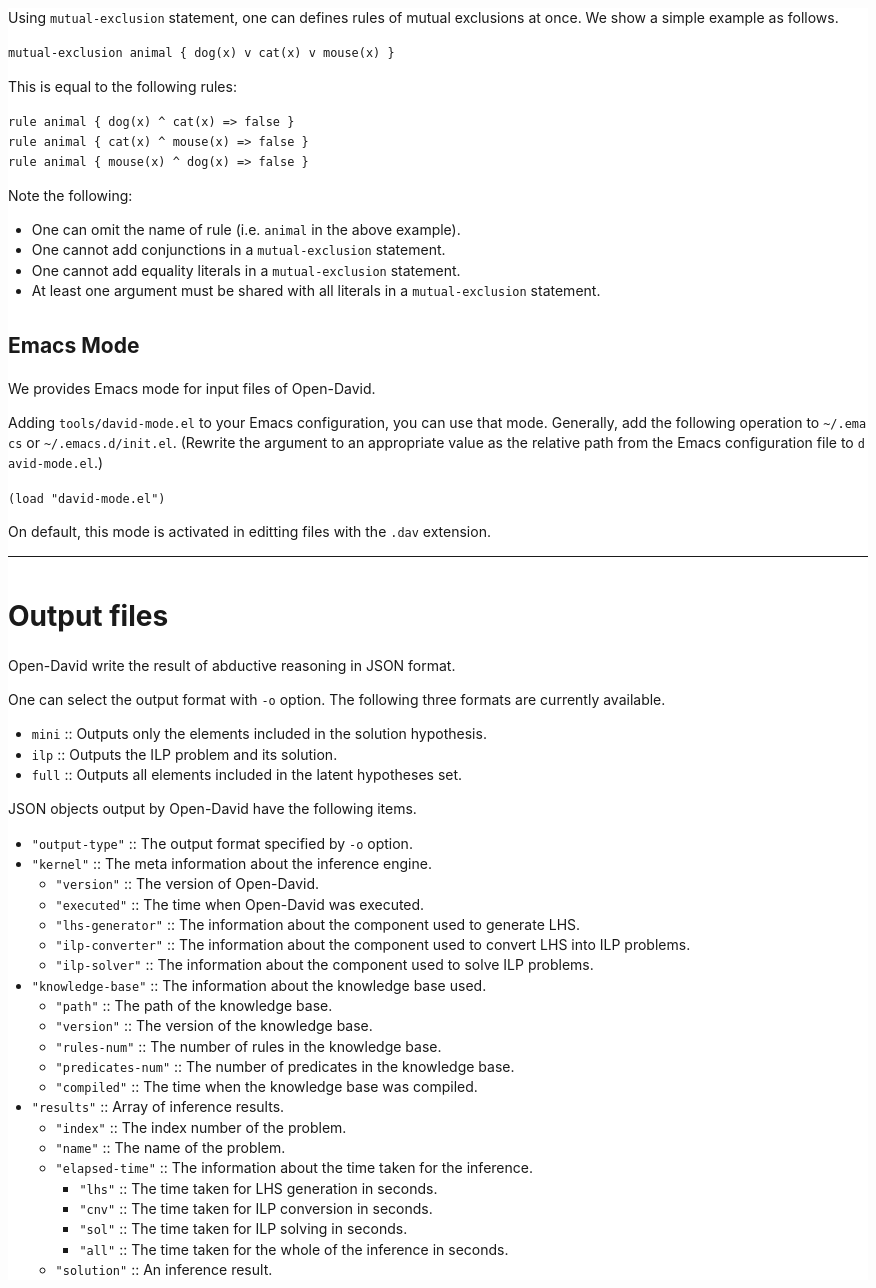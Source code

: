 Using `mutual-exclusion` statement, one can defines rules of mutual exclusions at once.
We show a simple example as follows.

    mutual-exclusion animal { dog(x) v cat(x) v mouse(x) }

This is equal to the following rules:

    rule animal { dog(x) ^ cat(x) => false }
	rule animal { cat(x) ^ mouse(x) => false }
	rule animal { mouse(x) ^ dog(x) => false }

Note the following:

- One can omit the name of rule (i.e. `animal` in the above example).
- One cannot add conjunctions in a `mutual-exclusion` statement.
- One cannot add equality literals in a `mutual-exclusion` statement.
- At least one argument must be shared with all literals in a `mutual-exclusion` statement.

## Emacs Mode

We provides Emacs mode for input files of Open-David.

Adding `tools/david-mode.el` to your Emacs configuration, you can use that mode.
Generally, add the following operation to `~/.emacs` or `~/.emacs.d/init.el`.
(Rewrite the argument to an appropriate value as the relative path from the Emacs configuration file to `david-mode.el`.)

	(load "david-mode.el")

On default, this mode is activated in editting files with the `.dav` extension.

-----

# Output files

Open-David write the result of abductive reasoning in JSON format.

One can select the output format with `-o` option.
The following three formats are currently available.

- `mini` :: Outputs only the elements included in the solution hypothesis.
- `ilp` :: Outputs the ILP problem and its solution.
- `full` :: Outputs all elements included in the latent hypotheses set.

JSON objects output by Open-David have the following items.

- `"output-type"` :: The output format specified by `-o` option.
- `"kernel"` :: The meta information about the inference engine.
	- `"version"` :: The version of Open-David.
	- `"executed"` :: The time when Open-David was executed.
	- `"lhs-generator"` :: The information about the component used to generate LHS.
	- `"ilp-converter"` :: The information about the component used to convert LHS into ILP problems.
	- `"ilp-solver"` :: The information about the component used to solve ILP problems.
- `"knowledge-base"` :: The information about the knowledge base used.
	- `"path"` :: The path of the knowledge base.
	- `"version"` :: The version of the knowledge base.
	- `"rules-num"` :: The number of rules in the knowledge base.
	- `"predicates-num"` :: The number of predicates in the knowledge base.
	- `"compiled"` :: The time when the knowledge base was compiled.
- `"results"` :: Array of inference results.
	- `"index"` :: The index number of the problem.
	- `"name"` :: The name of the problem.
	- `"elapsed-time"` :: The information about the time taken for the inference.
		- `"lhs"` :: The time taken for LHS generation in seconds.
		- `"cnv"` :: The time taken for ILP conversion in seconds.
		- `"sol"` :: The time taken for ILP solving in seconds.
		- `"all"` :: The time taken for the whole of the inference in seconds.
	- `"solution"` :: An inference result.